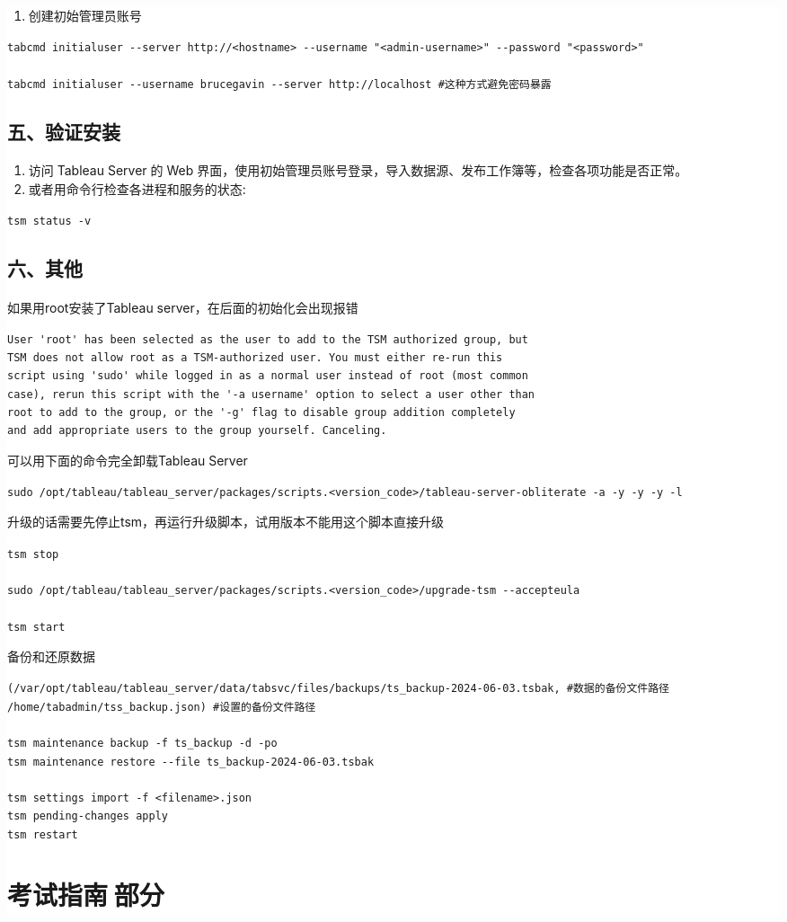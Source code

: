 1. 创建初始管理员账号
```
tabcmd initialuser --server http://<hostname> --username "<admin-username>" --password "<password>"

tabcmd initialuser --username brucegavin --server http://localhost #这种方式避免密码暴露
```

## 五、验证安装

1. 访问 Tableau Server 的 Web 界面，使用初始管理员账号登录，导入数据源、发布工作簿等，检查各项功能是否正常。
2. 或者用命令行检查各进程和服务的状态:
```
tsm status -v
```

## 六、其他

如果用root安装了Tableau server，在后面的初始化会出现报错
```
User 'root' has been selected as the user to add to the TSM authorized group, but
TSM does not allow root as a TSM-authorized user. You must either re-run this
script using 'sudo' while logged in as a normal user instead of root (most common
case), rerun this script with the '-a username' option to select a user other than
root to add to the group, or the '-g' flag to disable group addition completely
and add appropriate users to the group yourself. Canceling.
```

可以用下面的命令完全卸载Tableau Server
```
sudo /opt/tableau/tableau_server/packages/scripts.<version_code>/tableau-server-obliterate -a -y -y -y -l
```

升级的话需要先停止tsm，再运行升级脚本，试用版本不能用这个脚本直接升级
```
tsm stop

sudo /opt/tableau/tableau_server/packages/scripts.<version_code>/upgrade-tsm --accepteula

tsm start
```

备份和还原数据
```
(/var/opt/tableau/tableau_server/data/tabsvc/files/backups/ts_backup-2024-06-03.tsbak, #数据的备份文件路径
/home/tabadmin/tss_backup.json) #设置的备份文件路径

tsm maintenance backup -f ts_backup -d -po 
tsm maintenance restore --file ts_backup-2024-06-03.tsbak

tsm settings import -f <filename>.json
tsm pending-changes apply
tsm restart
```
# 考试指南 部分
